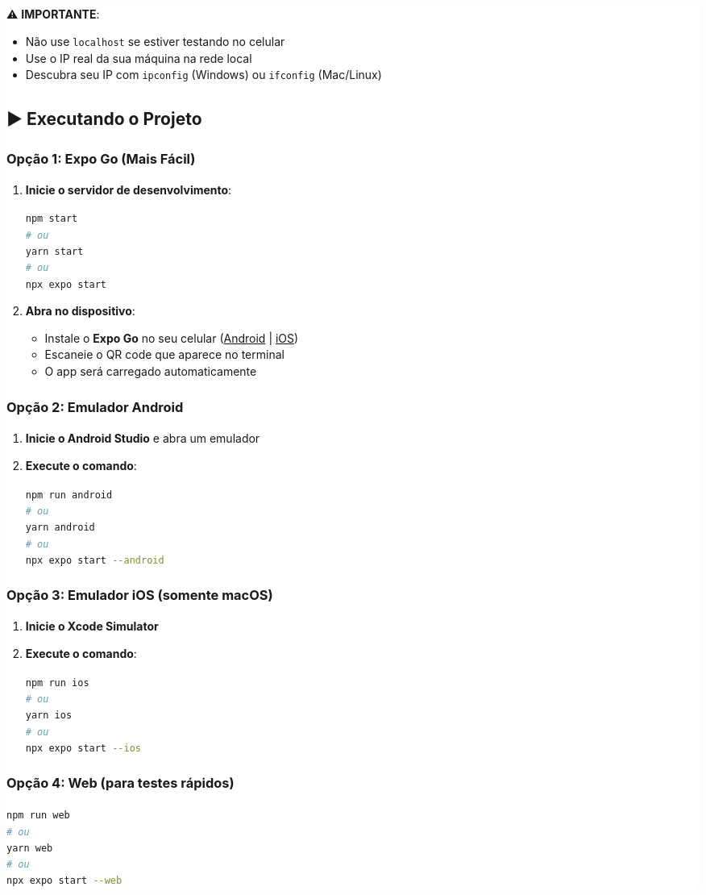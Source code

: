    ⚠️ **IMPORTANTE**: 
   - Não use `localhost` se estiver testando no celular
   - Use o IP real da sua máquina na rede local
   - Descubra seu IP com `ipconfig` (Windows) ou `ifconfig` (Mac/Linux)

## ▶️ Executando o Projeto

### Opção 1: Expo Go (Mais Fácil)

1. **Inicie o servidor de desenvolvimento**:
   ```bash
   npm start
   # ou
   yarn start
   # ou
   npx expo start
   ```

2. **Abra no dispositivo**:
   - Instale o **Expo Go** no seu celular ([Android](https://play.google.com/store/apps/details?id=host.exp.exponent) | [iOS](https://apps.apple.com/app/expo-go/id982107779))
   - Escaneie o QR code que aparece no terminal
   - O app será carregado automaticamente

### Opção 2: Emulador Android

1. **Inicie o Android Studio** e abra um emulador

2. **Execute o comando**:
   ```bash
   npm run android
   # ou
   yarn android
   # ou
   npx expo start --android
   ```

### Opção 3: Emulador iOS (somente macOS)

1. **Inicie o Xcode Simulator**

2. **Execute o comando**:
   ```bash
   npm run ios
   # ou
   yarn ios
   # ou
   npx expo start --ios
   ```

### Opção 4: Web (para testes rápidos)

```bash
npm run web
# ou
yarn web
# ou
npx expo start --web
```

